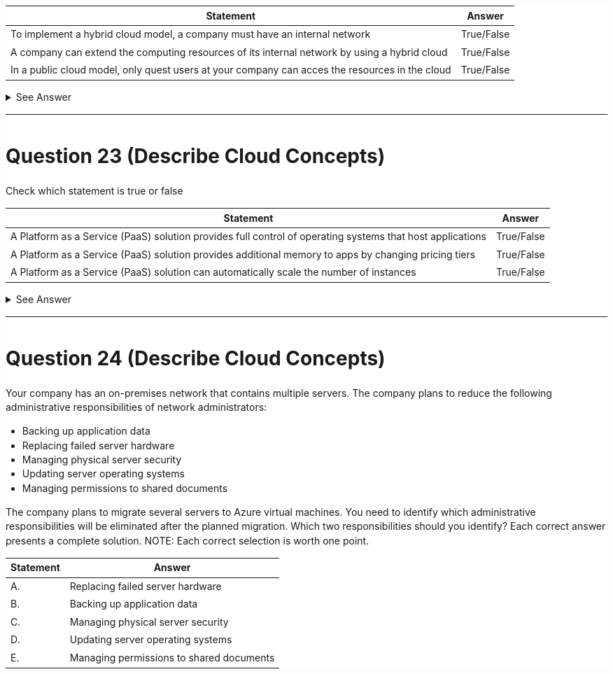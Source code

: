 Statement | Answer
------------ | -------------
To implement a hybrid cloud model, a company must have an internal network | True/False
A company can extend the computing resources of its internal network by using a hybrid cloud | True/False
In a public cloud model, only quest users at your company can acces the resources in the cloud | True/False

<details><summary>See Answer</summary></details>


----

# Question 23 (Describe Cloud Concepts)

Check which statement is true or false

Statement | Answer
------------ | -------------
A Platform as a Service (PaaS) solution provides full control of operating systems that host applications | True/False
A Platform as a Service (PaaS) solution provides additional memory to apps by changing pricing tiers | True/False
A Platform as a Service (PaaS) solution can automatically scale the number of instances | True/False

<details><summary>See Answer</summary></details>

----

# Question 24 (Describe Cloud Concepts)

Your company has an on-premises network that contains multiple servers.
The company plans to reduce the following administrative responsibilities of network administrators:
- Backing up application data
- Replacing failed server hardware
- Managing physical server security
- Updating server operating systems
- Managing permissions to shared documents

The company plans to migrate several servers to Azure virtual machines.
You need to identify which administrative responsibilities will be eliminated after the planned migration.
Which two responsibilities should you identify? Each correct answer presents a complete solution.
NOTE: Each correct selection is worth one point.

Statement | Answer
------------ | -------------
A. | Replacing failed server hardware
B. | Backing up application data
C. | Managing physical server security
D. | Updating server operating systems
E. | Managing permissions to shared documents
